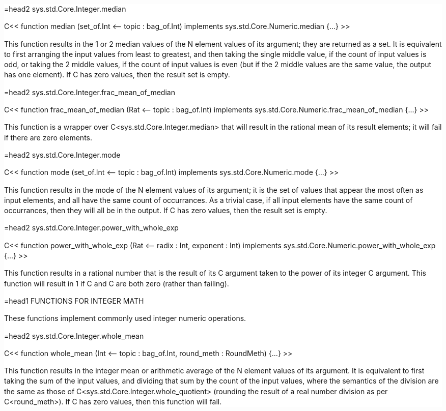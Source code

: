 =head2 sys.std.Core.Integer.median

C<< function median (set_of.Int <-- topic : bag_of.Int)
implements sys.std.Core.Numeric.median {...} >>

This function results in the 1 or 2 median values of the N element values
of its argument; they are returned as a set.  It is equivalent to first
arranging the input values from least to greatest, and then taking the
single middle value, if the count of input values is odd, or taking the 2
middle values, if the count of input values is even (but if the 2 middle
values are the same value, the output has one element).  If C<topic> has
zero values, then the result set is empty.

=head2 sys.std.Core.Integer.frac_mean_of_median

C<< function frac_mean_of_median (Rat <-- topic : bag_of.Int)
implements sys.std.Core.Numeric.frac_mean_of_median {...} >>

This function is a wrapper over C<sys.std.Core.Integer.median> that will
result in the rational mean of its result elements; it will fail if there
are zero elements.

=head2 sys.std.Core.Integer.mode

C<< function mode (set_of.Int <-- topic : bag_of.Int)
implements sys.std.Core.Numeric.mode {...} >>

This function results in the mode of the N element values of its argument;
it is the set of values that appear the most often as input elements, and
all have the same count of occurrances.  As a trivial case, if all input
elements have the same count of occurrances, then they will all be in the
output.  If C<topic> has zero values, then the result set is empty.

=head2 sys.std.Core.Integer.power_with_whole_exp

C<< function power_with_whole_exp (Rat <--
radix : Int, exponent : Int)
implements sys.std.Core.Numeric.power_with_whole_exp {...} >>

This function results in a rational number that is the result of its
C<radix> argument taken to the power of its integer C<exponent> argument.
This function will result in 1 if C<radix> and C<exponent> are both zero
(rather than failing).

=head1 FUNCTIONS FOR INTEGER MATH

These functions implement commonly used integer numeric operations.

=head2 sys.std.Core.Integer.whole_mean

C<< function whole_mean (Int <-- topic : bag_of.Int,
round_meth : RoundMeth) {...} >>

This function results in the integer mean or arithmetic average of the N
element values of its argument.  It is equivalent to first taking the sum
of the input values, and dividing that sum by the count of the input
values, where the semantics of the division are the same as those of
C<sys.std.Core.Integer.whole_quotient> (rounding the result of a real
number division as per C<round_meth>).  If C<topic> has zero values, then
this function will fail.
